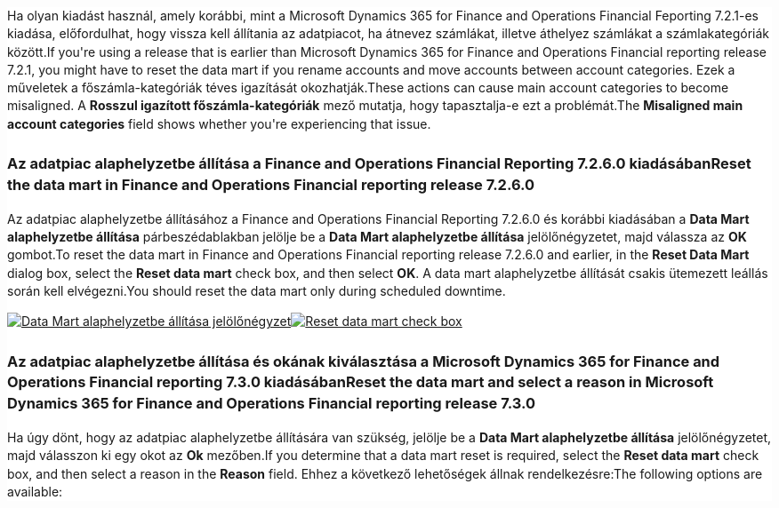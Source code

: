 <span data-ttu-id="88300-135">Ha olyan kiadást használ, amely korábbi, mint a Microsoft Dynamics 365 for Finance and Operations Financial Feporting 7.2.1-es kiadása, előfordulhat, hogy vissza kell állítania az adatpiacot, ha átnevez számlákat, illetve áthelyez számlákat a számlakategóriák között.</span><span class="sxs-lookup"><span data-stu-id="88300-135">If you're using a release that is earlier than Microsoft Dynamics 365 for Finance and Operations Financial reporting release 7.2.1, you might have to reset the data mart if you rename accounts and move accounts between account categories.</span></span> <span data-ttu-id="88300-136">Ezek a műveletek a főszámla-kategóriák téves igazítását okozhatják.</span><span class="sxs-lookup"><span data-stu-id="88300-136">These actions can cause main account categories to become misaligned.</span></span> <span data-ttu-id="88300-137">A **Rosszul igazított főszámla-kategóriák** mező mutatja, hogy tapasztalja-e ezt a problémát.</span><span class="sxs-lookup"><span data-stu-id="88300-137">The **Misaligned main account categories** field shows whether you're experiencing that issue.</span></span>

### <a name="reset-the-data-mart-in-finance-and-operations-financial-reporting-release-7260"></a><span data-ttu-id="88300-138">Az adatpiac alaphelyzetbe állítása a Finance and Operations Financial Reporting 7.2.6.0 kiadásában</span><span class="sxs-lookup"><span data-stu-id="88300-138">Reset the data mart in Finance and Operations Financial reporting release 7.2.6.0</span></span>

<span data-ttu-id="88300-139">Az adatpiac alaphelyzetbe állításához a Finance and Operations Financial Reporting 7.2.6.0 és korábbi kiadásában a **Data Mart alaphelyzetbe állítása** párbeszédablakban jelölje be a **Data Mart alaphelyzetbe állítása** jelölőnégyzetet, majd válassza az **OK** gombot.</span><span class="sxs-lookup"><span data-stu-id="88300-139">To reset the data mart in Finance and Operations Financial reporting release 7.2.6.0 and earlier, in the **Reset Data Mart** dialog box, select the **Reset data mart** check box, and then select **OK**.</span></span> <span data-ttu-id="88300-140">A data mart alaphelyzetbe állítását csakis ütemezett leállás során kell elvégezni.</span><span class="sxs-lookup"><span data-stu-id="88300-140">You should reset the data mart only during scheduled downtime.</span></span>

<span data-ttu-id="88300-141">[![Data Mart alaphelyzetbe állítása jelölőnégyzet](./media/Reset-72.jpg)](./media/Reset-72.jpg)</span><span class="sxs-lookup"><span data-stu-id="88300-141">[![Reset data mart check box](./media/Reset-72.jpg)](./media/Reset-72.jpg)</span></span>

### <a name="reset-the-data-mart-and-select-a-reason-in-microsoft-dynamics-365-for-finance-and-operations-financial-reporting-release-730"></a><span data-ttu-id="88300-142">Az adatpiac alaphelyzetbe állítása és okának kiválasztása a Microsoft Dynamics 365 for Finance and Operations Financial reporting 7.3.0 kiadásában</span><span class="sxs-lookup"><span data-stu-id="88300-142">Reset the data mart and select a reason in Microsoft Dynamics 365 for Finance and Operations Financial reporting release 7.3.0</span></span>

<span data-ttu-id="88300-143">Ha úgy dönt, hogy az adatpiac alaphelyzetbe állítására van szükség, jelölje be a **Data Mart alaphelyzetbe állítása** jelölőnégyzetet, majd válasszon ki egy okot az **Ok** mezőben.</span><span class="sxs-lookup"><span data-stu-id="88300-143">If you determine that a data mart reset is required, select the **Reset data mart** check box, and then select a reason in the **Reason** field.</span></span> <span data-ttu-id="88300-144">Ehhez a következő lehetőségek állnak rendelkezésre:</span><span class="sxs-lookup"><span data-stu-id="88300-144">The following options are available:</span></span>
